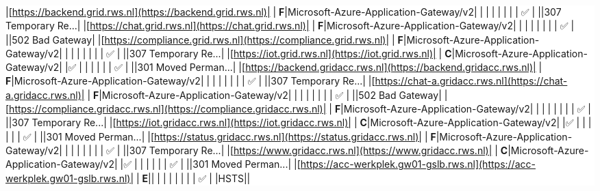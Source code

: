 |[https://backend.grid.rws.nl](https://backend.grid.rws.nl)| | **F**|Microsoft-Azure-Application-Gateway/v2| | | | | | | | :white_check_mark: | ||307 Temporary Re...|
|[https://chat.grid.rws.nl](https://chat.grid.rws.nl)| | **F**|Microsoft-Azure-Application-Gateway/v2| | | | | | | | :white_check_mark: | ||502 Bad Gateway|
|[https://compliance.grid.rws.nl](https://compliance.grid.rws.nl)| | **F**|Microsoft-Azure-Application-Gateway/v2| | | | | | | | :white_check_mark: | ||307 Temporary Re...|
|[https://iot.grid.rws.nl](https://iot.grid.rws.nl)| | **C**|Microsoft-Azure-Application-Gateway/v2| |:white_check_mark: | | | | | | :white_check_mark: | ||301 Moved Perman...|
|[https://backend.gridacc.rws.nl](https://backend.gridacc.rws.nl)| | **F**|Microsoft-Azure-Application-Gateway/v2| | | | | | | | :white_check_mark: | ||307 Temporary Re...|
|[https://chat-a.gridacc.rws.nl](https://chat-a.gridacc.rws.nl)| | **F**|Microsoft-Azure-Application-Gateway/v2| | | | | | | | :white_check_mark: | ||502 Bad Gateway|
|[https://compliance.gridacc.rws.nl](https://compliance.gridacc.rws.nl)| | **F**|Microsoft-Azure-Application-Gateway/v2| | | | | | | | :white_check_mark: | ||307 Temporary Re...|
|[https://iot.gridacc.rws.nl](https://iot.gridacc.rws.nl)| | **C**|Microsoft-Azure-Application-Gateway/v2| |:white_check_mark: | | | | | | :white_check_mark: | ||301 Moved Perman...|
|[https://status.gridacc.rws.nl](https://status.gridacc.rws.nl)| | **F**|Microsoft-Azure-Application-Gateway/v2| | | | | | | | :white_check_mark: | ||307 Temporary Re...|
|[https://www.gridacc.rws.nl](https://www.gridacc.rws.nl)| | **C**|Microsoft-Azure-Application-Gateway/v2| |:white_check_mark: | | | | | | :white_check_mark: | ||301 Moved Perman...|
|[https://acc-werkplek.gw01-gslb.rws.nl](https://acc-werkplek.gw01-gslb.rws.nl)| | **E**|| | | | | | | | :white_check_mark: | |HSTS||

